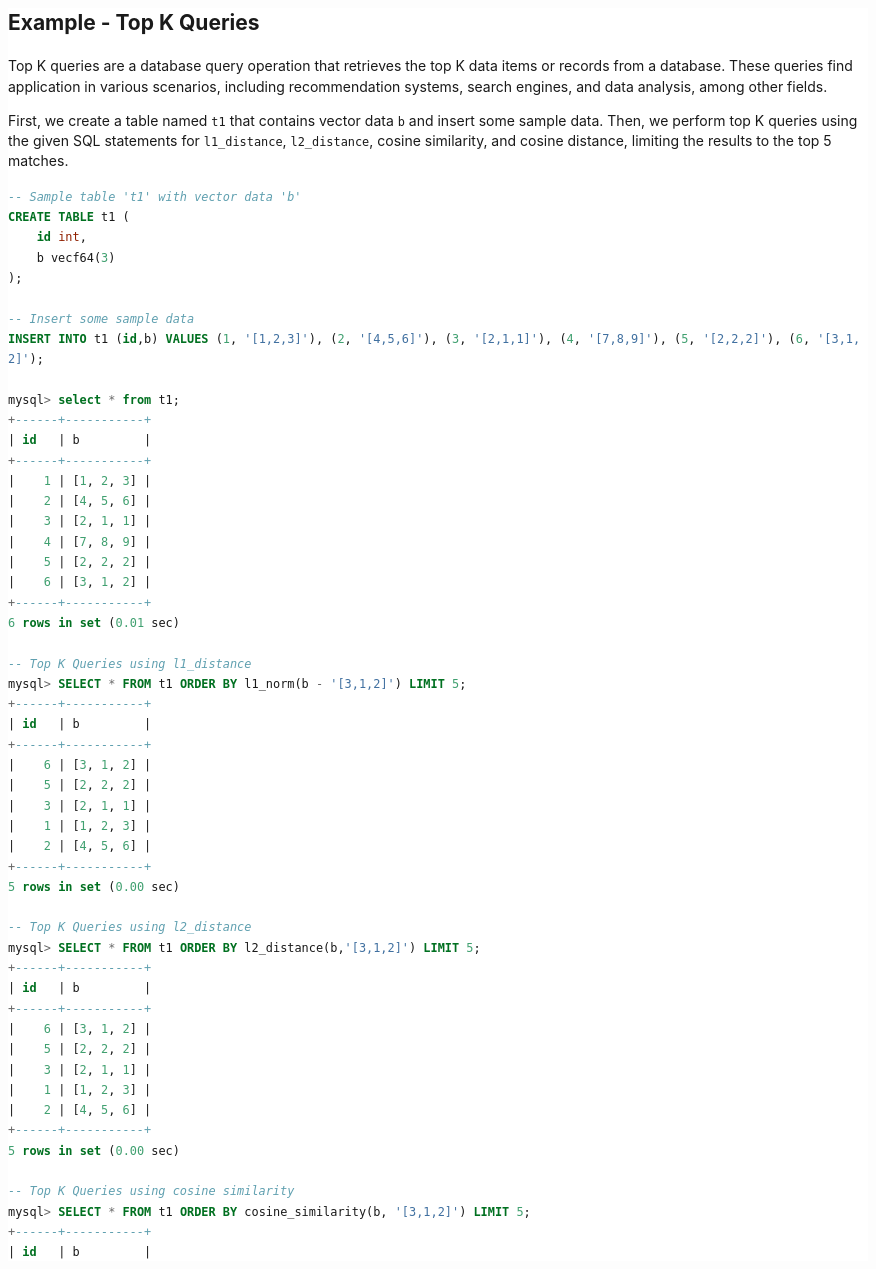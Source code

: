 ## Example - Top K Queries

Top K queries are a database query operation that retrieves the top K data items or records from a database. These queries find application in various scenarios, including recommendation systems, search engines, and data analysis, among other fields.

First, we create a table named `t1` that contains vector data `b` and insert some sample data. Then, we perform top K queries using the given SQL statements for `l1_distance`, `l2_distance`, cosine similarity, and cosine distance, limiting the results to the top 5 matches.

```sql
-- Sample table 't1' with vector data 'b'
CREATE TABLE t1 (
    id int,
    b vecf64(3)
);

-- Insert some sample data
INSERT INTO t1 (id,b) VALUES (1, '[1,2,3]'), (2, '[4,5,6]'), (3, '[2,1,1]'), (4, '[7,8,9]'), (5, '[2,2,2]'), (6, '[3,1,2]');

mysql> select * from t1;
+------+-----------+
| id   | b         |
+------+-----------+
|    1 | [1, 2, 3] |
|    2 | [4, 5, 6] |
|    3 | [2, 1, 1] |
|    4 | [7, 8, 9] |
|    5 | [2, 2, 2] |
|    6 | [3, 1, 2] |
+------+-----------+
6 rows in set (0.01 sec)

-- Top K Queries using l1_distance
mysql> SELECT * FROM t1 ORDER BY l1_norm(b - '[3,1,2]') LIMIT 5;
+------+-----------+
| id   | b         |
+------+-----------+
|    6 | [3, 1, 2] |
|    5 | [2, 2, 2] |
|    3 | [2, 1, 1] |
|    1 | [1, 2, 3] |
|    2 | [4, 5, 6] |
+------+-----------+
5 rows in set (0.00 sec)

-- Top K Queries using l2_distance
mysql> SELECT * FROM t1 ORDER BY l2_distance(b,'[3,1,2]') LIMIT 5;
+------+-----------+
| id   | b         |
+------+-----------+
|    6 | [3, 1, 2] |
|    5 | [2, 2, 2] |
|    3 | [2, 1, 1] |
|    1 | [1, 2, 3] |
|    2 | [4, 5, 6] |
+------+-----------+
5 rows in set (0.00 sec)

-- Top K Queries using cosine similarity
mysql> SELECT * FROM t1 ORDER BY cosine_similarity(b, '[3,1,2]') LIMIT 5;
+------+-----------+
| id   | b         |
```